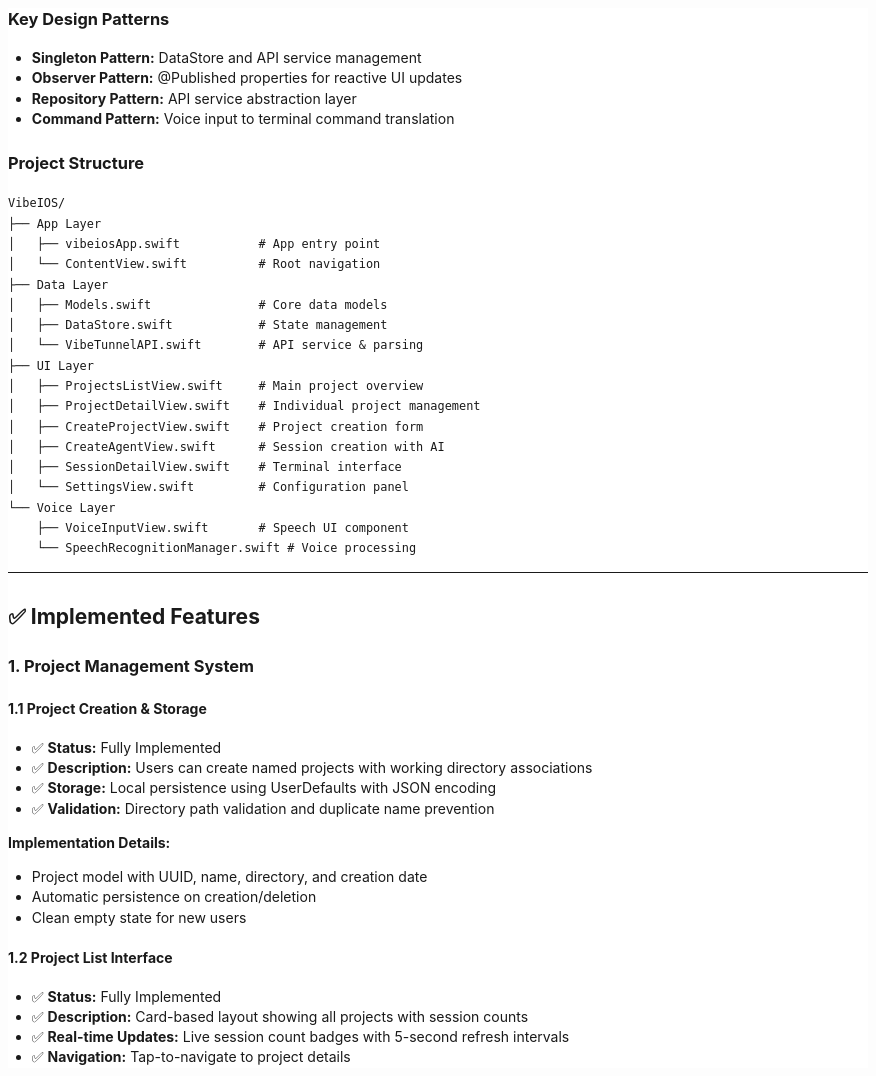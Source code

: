 ### **Key Design Patterns**
- **Singleton Pattern:** DataStore and API service management
- **Observer Pattern:** @Published properties for reactive UI updates
- **Repository Pattern:** API service abstraction layer
- **Command Pattern:** Voice input to terminal command translation

### **Project Structure**
```
VibeIOS/
├── App Layer
│   ├── vibeiosApp.swift           # App entry point
│   └── ContentView.swift          # Root navigation
├── Data Layer
│   ├── Models.swift               # Core data models
│   ├── DataStore.swift            # State management
│   └── VibeTunnelAPI.swift        # API service & parsing
├── UI Layer
│   ├── ProjectsListView.swift     # Main project overview
│   ├── ProjectDetailView.swift    # Individual project management
│   ├── CreateProjectView.swift    # Project creation form
│   ├── CreateAgentView.swift      # Session creation with AI
│   ├── SessionDetailView.swift    # Terminal interface
│   └── SettingsView.swift         # Configuration panel
└── Voice Layer
    ├── VoiceInputView.swift       # Speech UI component
    └── SpeechRecognitionManager.swift # Voice processing
```

---

## ✅ Implemented Features

### **1. Project Management System**

#### **1.1 Project Creation & Storage**
- ✅ **Status:** Fully Implemented
- ✅ **Description:** Users can create named projects with working directory associations
- ✅ **Storage:** Local persistence using UserDefaults with JSON encoding
- ✅ **Validation:** Directory path validation and duplicate name prevention

**Implementation Details:**
- Project model with UUID, name, directory, and creation date
- Automatic persistence on creation/deletion
- Clean empty state for new users

#### **1.2 Project List Interface**
- ✅ **Status:** Fully Implemented
- ✅ **Description:** Card-based layout showing all projects with session counts
- ✅ **Real-time Updates:** Live session count badges with 5-second refresh intervals
- ✅ **Navigation:** Tap-to-navigate to project details
